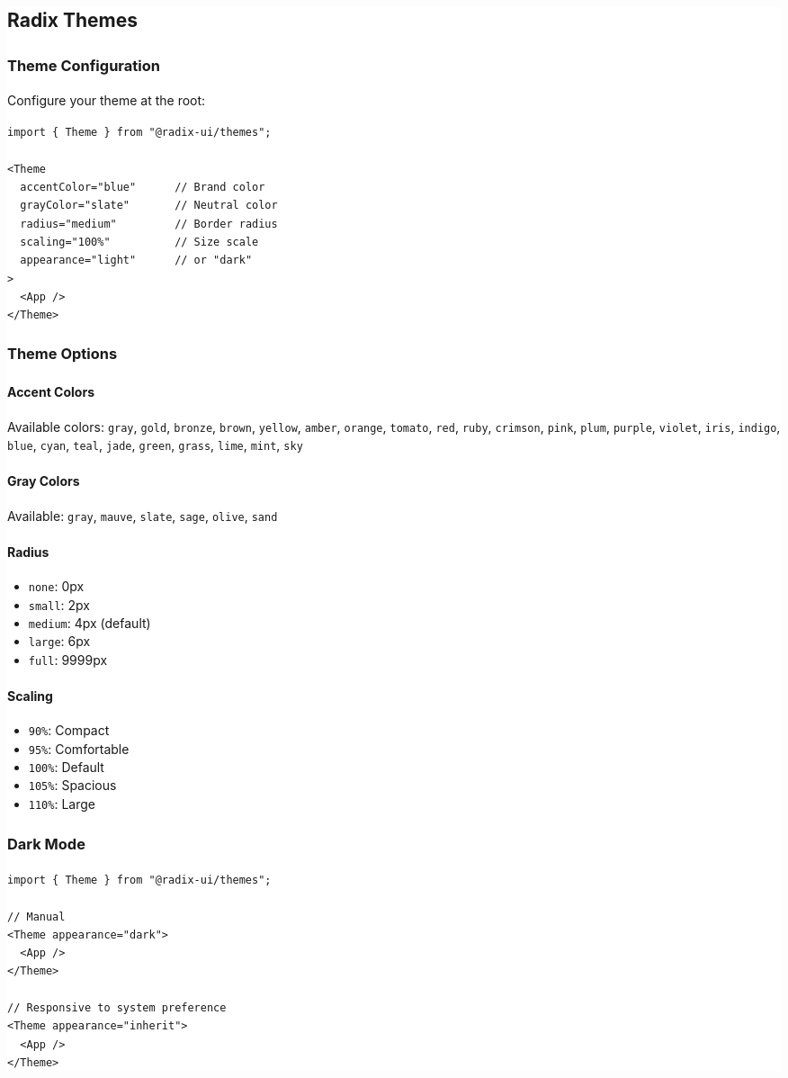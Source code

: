 
## Radix Themes

### Theme Configuration

Configure your theme at the root:

```tsx
import { Theme } from "@radix-ui/themes";

<Theme
  accentColor="blue"      // Brand color
  grayColor="slate"       // Neutral color
  radius="medium"         // Border radius
  scaling="100%"          // Size scale
  appearance="light"      // or "dark"
>
  <App />
</Theme>
```

### Theme Options

#### Accent Colors

Available colors: `gray`, `gold`, `bronze`, `brown`, `yellow`, `amber`, `orange`, `tomato`, `red`, `ruby`, `crimson`, `pink`, `plum`, `purple`, `violet`, `iris`, `indigo`, `blue`, `cyan`, `teal`, `jade`, `green`, `grass`, `lime`, `mint`, `sky`

#### Gray Colors

Available: `gray`, `mauve`, `slate`, `sage`, `olive`, `sand`

#### Radius

- `none`: 0px
- `small`: 2px
- `medium`: 4px (default)
- `large`: 6px
- `full`: 9999px

#### Scaling

- `90%`: Compact
- `95%`: Comfortable
- `100%`: Default
- `105%`: Spacious
- `110%`: Large

### Dark Mode

```tsx
import { Theme } from "@radix-ui/themes";

// Manual
<Theme appearance="dark">
  <App />
</Theme>

// Responsive to system preference
<Theme appearance="inherit">
  <App />
</Theme>
```
